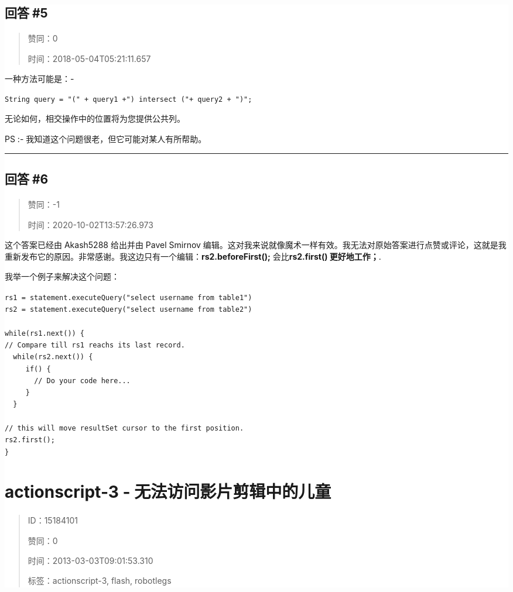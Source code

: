 ## 回答 #5

> 赞同：0
> 
> 时间：2018-05-04T05:21:11.657

一种方法可能是：-

```
String query = "(" + query1 +") intersect ("+ query2 + ")"; 
```

无论如何，相交操作中的位置将为您提供公共列。

PS :- 我知道这个问题很老，但它可能对某人有所帮助。

* * *

## 回答 #6

> 赞同：-1
> 
> 时间：2020-10-02T13:57:26.973

这个答案已经由 Akash5288 给出并由 Pavel Smirnov 编辑。这对我来说就像魔术一样有效。我无法对原始答案进行点赞或评论，这就是我重新发布它的原因。非常感谢。我这边只有一个编辑：**rs2.beforeFirst();** 会比**rs2.first() 更好地工作；**.

我举一个例子来解决这个问题：

```
rs1 = statement.executeQuery("select username from table1")
rs2 = statement.executeQuery("select username from table2")

while(rs1.next()) {
// Compare till rs1 reachs its last record.
  while(rs2.next()) {
     if() {
       // Do your code here...
     }
  }

// this will move resultSet cursor to the first position.
rs2.first();
} 
```

# actionscript-3 - 无法访问影片剪辑中的儿童

> ID：15184101
> 
> 赞同：0
> 
> 时间：2013-03-03T09:01:53.310
> 
> 标签：actionscript-3, flash, robotlegs
